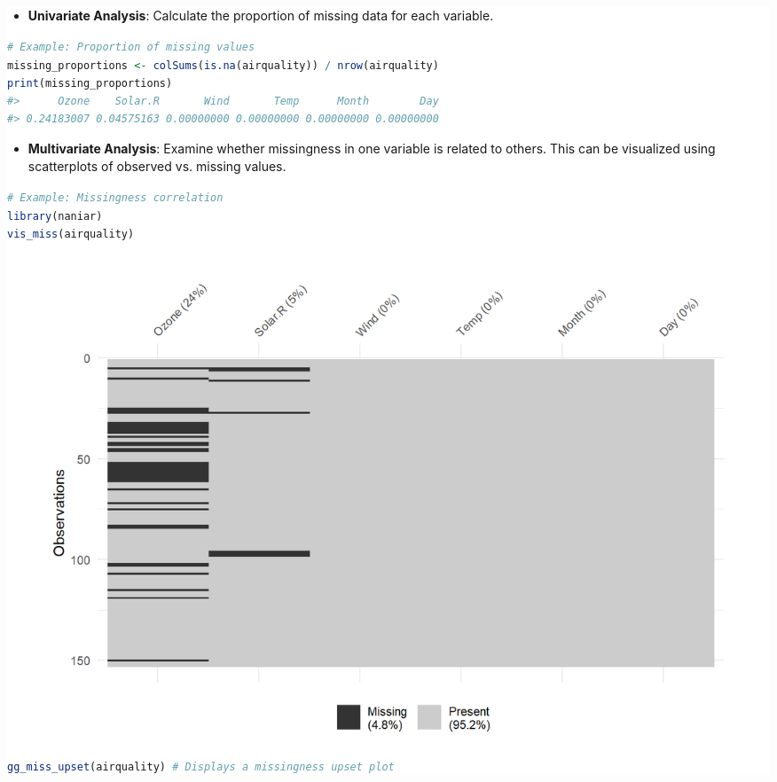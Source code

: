-   **Univariate Analysis**: Calculate the proportion of missing data for each variable.


```r
# Example: Proportion of missing values
missing_proportions <- colSums(is.na(airquality)) / nrow(airquality)
print(missing_proportions)
#>      Ozone    Solar.R       Wind       Temp      Month        Day 
#> 0.24183007 0.04575163 0.00000000 0.00000000 0.00000000 0.00000000
```

-   **Multivariate Analysis**: Examine whether missingness in one variable is related to others. This can be visualized using scatterplots of observed vs. missing values.


```r
# Example: Missingness correlation
library(naniar)
vis_miss(airquality)
```

<img src="12-imputation_files/figure-html/unnamed-chunk-3-1.png" width="90%" style="display: block; margin: auto;" />

```r
gg_miss_upset(airquality) # Displays a missingness upset plot
```
